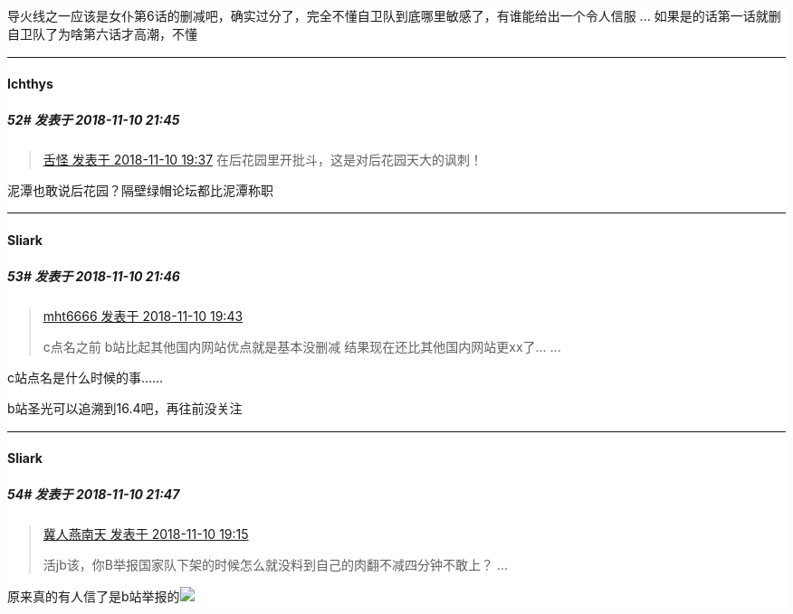 导火线之一应该是女仆第6话的删减吧，确实过分了，完全不懂自卫队到底哪里敏感了，有谁能给出一个令人信服 ...</blockquote>
如果是的话第一话就删自卫队了为啥第六话才高潮，不懂







-----

####  Ichthys  
##### 52#       发表于 2018-11-10 21:45



<blockquote><a href="httphttps://bbs.saraba1st.com/2b/forum.php?mod=redirect&amp;goto=findpost&amp;pid=41549337&amp;ptid=1789687" target="_blank">舌怪 发表于 2018-11-10 19:37</a>
在后花园里开批斗，这是对后花园天大的讽刺！</blockquote>
泥潭也敢说后花园？隔壁绿帽论坛都比泥潭称职







-----

####  Sliark  
##### 53#       发表于 2018-11-10 21:46



<blockquote><a href="httphttps://bbs.saraba1st.com/2b/forum.php?mod=redirect&amp;goto=findpost&amp;pid=41549395&amp;ptid=1789687" target="_blank">mht6666 发表于 2018-11-10 19:43</a>

c点名之前 b站比起其他国内网站优点就是基本没删减 结果现在还比其他国内网站更xx了... ...</blockquote>
c站点名是什么时候的事……

b站圣光可以追溯到16.4吧，再往前没关注







-----

####  Sliark  
##### 54#       发表于 2018-11-10 21:47



<blockquote><a href="httphttps://bbs.saraba1st.com/2b/forum.php?mod=redirect&amp;goto=findpost&amp;pid=41549157&amp;ptid=1789687" target="_blank">冀人燕南天 发表于 2018-11-10 19:15</a>

活jb该，你B举报国家队下架的时候怎么就没料到自己的肉翻不减四分钟不敢上？ ...</blockquote>
原来真的有人信了是b站举报的<img src="https://static.saraba1st.com/image/smiley/face2017/066.png" referrerpolicy="no-referrer">







